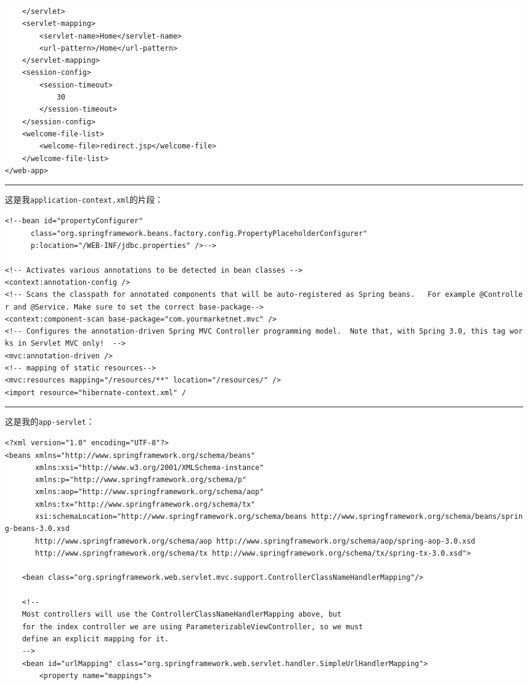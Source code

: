 ```
    </servlet>
    <servlet-mapping>
        <servlet-name>Home</servlet-name>
        <url-pattern>/Home</url-pattern>
    </servlet-mapping>
    <session-config>
        <session-timeout>
            30
        </session-timeout>
    </session-config>
    <welcome-file-list>
        <welcome-file>redirect.jsp</welcome-file>
    </welcome-file-list>
</web-app> 
```

* * *

这是我`application-context.xml`的片段：

```
<!--bean id="propertyConfigurer"
      class="org.springframework.beans.factory.config.PropertyPlaceholderConfigurer"
      p:location="/WEB-INF/jdbc.properties" />-->

<!-- Activates various annotations to be detected in bean classes --> 
<context:annotation-config />
<!-- Scans the classpath for annotated components that will be auto-registered as Spring beans.   For example @Controller and @Service. Make sure to set the correct base-package--> 
<context:component-scan base-package="com.yourmarketnet.mvc" />    
<!-- Configures the annotation-driven Spring MVC Controller programming model.  Note that, with Spring 3.0, this tag works in Servlet MVC only!  --> 
<mvc:annotation-driven />      
<!-- mapping of static resources-->
<mvc:resources mapping="/resources/**" location="/resources/" />
<import resource="hibernate-context.xml" / 
```

>

* * *

这是我的`app-servlet`：

```
<?xml version="1.0" encoding="UTF-8"?>
<beans xmlns="http://www.springframework.org/schema/beans"
       xmlns:xsi="http://www.w3.org/2001/XMLSchema-instance"
       xmlns:p="http://www.springframework.org/schema/p"
       xmlns:aop="http://www.springframework.org/schema/aop"
       xmlns:tx="http://www.springframework.org/schema/tx"
       xsi:schemaLocation="http://www.springframework.org/schema/beans http://www.springframework.org/schema/beans/spring-beans-3.0.xsd
       http://www.springframework.org/schema/aop http://www.springframework.org/schema/aop/spring-aop-3.0.xsd
       http://www.springframework.org/schema/tx http://www.springframework.org/schema/tx/spring-tx-3.0.xsd">

    <bean class="org.springframework.web.servlet.mvc.support.ControllerClassNameHandlerMapping"/>

    <!--
    Most controllers will use the ControllerClassNameHandlerMapping above, but
    for the index controller we are using ParameterizableViewController, so we must
    define an explicit mapping for it.
    -->
    <bean id="urlMapping" class="org.springframework.web.servlet.handler.SimpleUrlHandlerMapping">
        <property name="mappings">
```